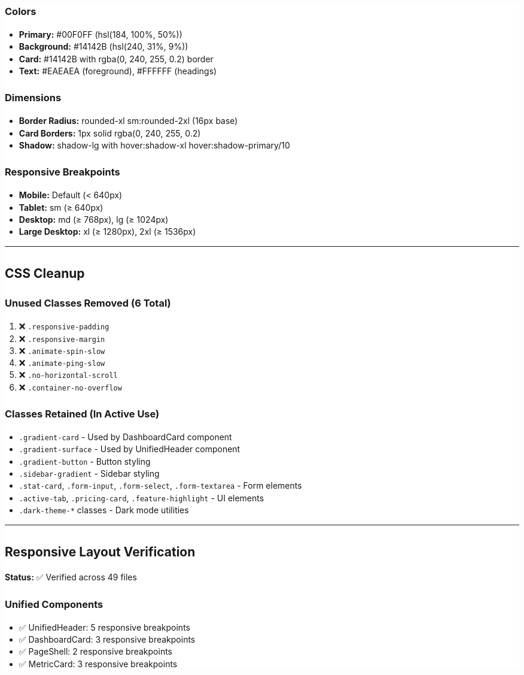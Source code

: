 ### Colors
- **Primary:** #00F0FF (hsl(184, 100%, 50%))
- **Background:** #14142B (hsl(240, 31%, 9%))
- **Card:** #14142B with rgba(0, 240, 255, 0.2) border
- **Text:** #EAEAEA (foreground), #FFFFFF (headings)

### Dimensions
- **Border Radius:** rounded-xl sm:rounded-2xl (16px base)
- **Card Borders:** 1px solid rgba(0, 240, 255, 0.2)
- **Shadow:** shadow-lg with hover:shadow-xl hover:shadow-primary/10

### Responsive Breakpoints
- **Mobile:** Default (< 640px)
- **Tablet:** sm (≥ 640px)
- **Desktop:** md (≥ 768px), lg (≥ 1024px)
- **Large Desktop:** xl (≥ 1280px), 2xl (≥ 1536px)

---

## CSS Cleanup

### Unused Classes Removed (6 Total)
1. ❌ `.responsive-padding`
2. ❌ `.responsive-margin`
3. ❌ `.animate-spin-slow`
4. ❌ `.animate-ping-slow`
5. ❌ `.no-horizontal-scroll`
6. ❌ `.container-no-overflow`

### Classes Retained (In Active Use)
- `.gradient-card` - Used by DashboardCard component
- `.gradient-surface` - Used by UnifiedHeader component
- `.gradient-button` - Button styling
- `.sidebar-gradient` - Sidebar styling
- `.stat-card`, `.form-input`, `.form-select`, `.form-textarea` - Form elements
- `.active-tab`, `.pricing-card`, `.feature-highlight` - UI elements
- `.dark-theme-*` classes - Dark mode utilities

---

## Responsive Layout Verification

**Status:** ✅ Verified across 49 files

### Unified Components
- ✅ UnifiedHeader: 5 responsive breakpoints
- ✅ DashboardCard: 3 responsive breakpoints
- ✅ PageShell: 2 responsive breakpoints
- ✅ MetricCard: 3 responsive breakpoints
